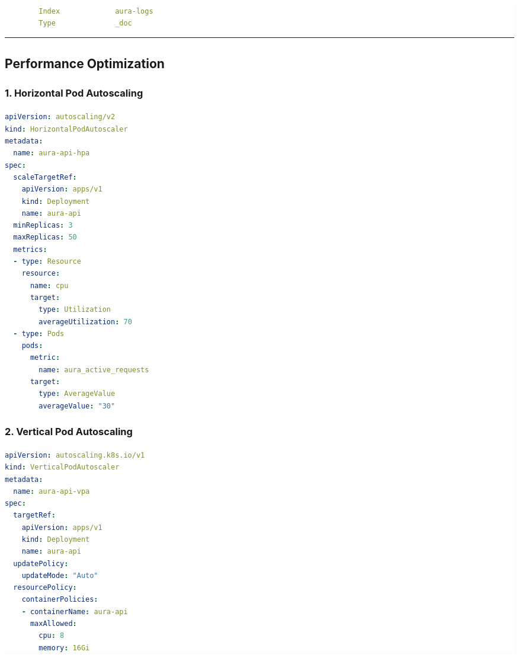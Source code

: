 ```yaml
        Index             aura-logs
        Type              _doc
```

---

## Performance Optimization

### 1. Horizontal Pod Autoscaling
```yaml
apiVersion: autoscaling/v2
kind: HorizontalPodAutoscaler
metadata:
  name: aura-api-hpa
spec:
  scaleTargetRef:
    apiVersion: apps/v1
    kind: Deployment
    name: aura-api
  minReplicas: 3
  maxReplicas: 50
  metrics:
  - type: Resource
    resource:
      name: cpu
      target:
        type: Utilization
        averageUtilization: 70
  - type: Pods
    pods:
      metric:
        name: aura_active_requests
      target:
        type: AverageValue
        averageValue: "30"
```

### 2. Vertical Pod Autoscaling
```yaml
apiVersion: autoscaling.k8s.io/v1
kind: VerticalPodAutoscaler
metadata:
  name: aura-api-vpa
spec:
  targetRef:
    apiVersion: apps/v1
    kind: Deployment
    name: aura-api
  updatePolicy:
    updateMode: "Auto"
  resourcePolicy:
    containerPolicies:
    - containerName: aura-api
      maxAllowed:
        cpu: 8
        memory: 16Gi
```
